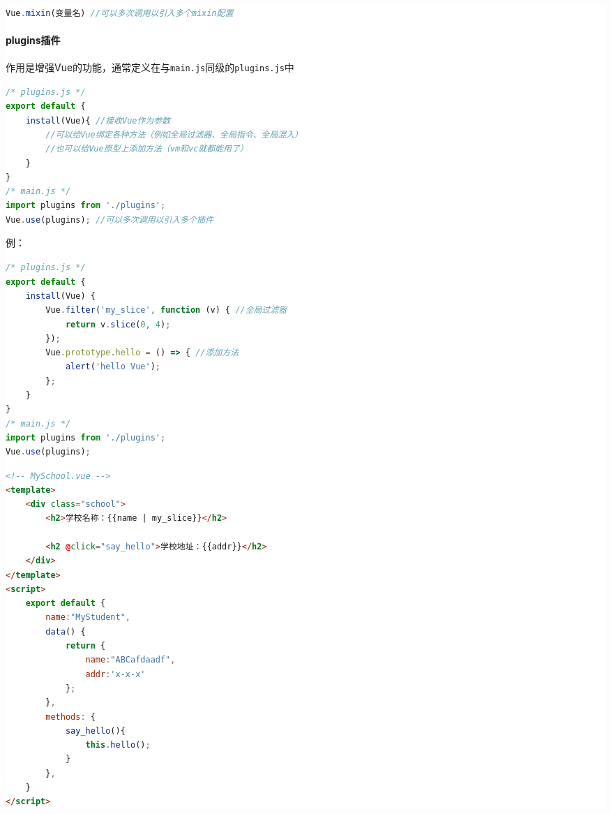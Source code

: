 ```js
Vue.mixin(变量名) //可以多次调用以引入多个mixin配置
```


#### plugins插件

作用是增强Vue的功能，通常定义在与`main.js`同级的`plugins.js`中

```js
/* plugins.js */
export default {
    install(Vue){ //接收Vue作为参数
        //可以给Vue绑定各种方法（例如全局过滤器、全局指令、全局混入）
        //也可以给Vue原型上添加方法（vm和vc就都能用了）
    }
}
/* main.js */
import plugins from './plugins';
Vue.use(plugins); //可以多次调用以引入多个插件
```


例：

```js
/* plugins.js */
export default {
    install(Vue) {
        Vue.filter('my_slice', function (v) { //全局过滤器
            return v.slice(0, 4);
        });
        Vue.prototype.hello = () => { //添加方法
            alert('hello Vue');
        };
    }
}
/* main.js */
import plugins from './plugins';
Vue.use(plugins);
```


```html
<!-- MySchool.vue -->
<template>
    <div class="school">
        <h2>学校名称：{{name | my_slice}}</h2>

        <h2 @click="say_hello">学校地址：{{addr}}</h2>
    </div>
</template>
<script>
    export default {
        name:"MyStudent",
        data() {
            return {
                name:"ABCafdaadf",
                addr:'x-x-x'
            };
        },
        methods: {
            say_hello(){
                this.hello();
            }
        },
    }
</script>
```